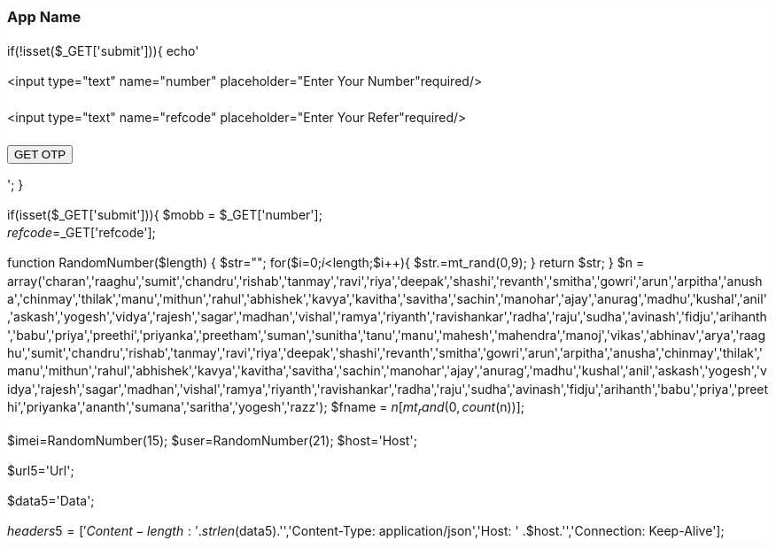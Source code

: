 <h3>App Name</h3>
<?php

if(!isset($_GET['submit'])){
echo'

<form action="" mathod="GET"/>

<input type="text" name="number" placeholder="Enter Your Number"required/>
<br><br>
<input type="text" name="refcode" placeholder="Enter Your Refer"required/>
<br><br>
<input type="submit" name="submit" value="GET OTP"/>

</form>
  ';
}


if(isset($_GET['submit'])){
$mobb = $_GET['number'];  
$refcode=$_GET['refcode'];

  function RandomNumber($length)
{
$str="";
for($i=0;$i<$length;$i++){
$str.=mt_rand(0,9);
}
return $str;
}
$n = array('charan','raaghu','sumit','chandru','rishab','tanmay','ravi','riya','deepak','shashi','revanth','smitha','gowri','arun','arpitha','anusha','chinmay','thilak','manu','mithun','rahul','abhishek','kavya','kavitha','savitha','sachin','manohar','ajay','anurag','madhu','kushal','anil','askash','yogesh','vidya','rajesh','sagar','madhan','vishal','ramya','riyanth','ravishankar','radha','raju','sudha','avinash','fidju','arihanth','babu','priya','preethi','priyanka','preetham','suman','sunitha','tanu','manu','mahesh','mahendra','manoj','vikas','abhinav','arya','raaghu','sumit','chandru','rishab','tanmay','ravi','riya','deepak','shashi','revanth','smitha','gowri','arun','arpitha','anusha','chinmay','thilak','manu','mithun','rahul','abhishek','kavya','kavitha','savitha','sachin','manohar','ajay','anurag','madhu','kushal','anil','askash','yogesh','vidya','rajesh','sagar','madhan','vishal','ramya','riyanth','ravishankar','radha','raju','sudha','avinash','fidju','arihanth','babu','priya','preethi','priyanka','ananth','sumana','saritha','yogesh','razz');
$fname = $n[mt_rand(0,count($n))];	



$imei=RandomNumber(15);
$user=RandomNumber(21);
$host='Host';

$url5='Url';
 
$data5='Data';

$headers5=['Content-length: '.strlen($data5).'','Content-Type: application/json','Host: '
.$host.'','Connection: Keep-Alive'];
